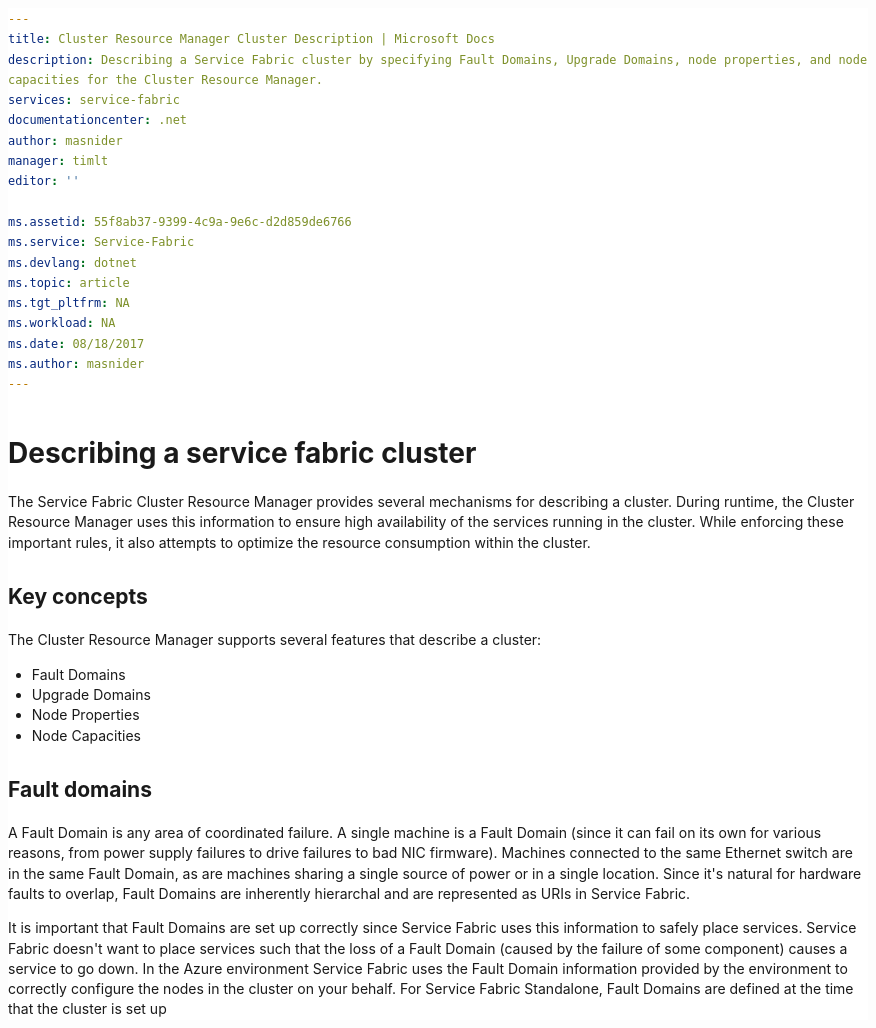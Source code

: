 ```yaml
---
title: Cluster Resource Manager Cluster Description | Microsoft Docs
description: Describing a Service Fabric cluster by specifying Fault Domains, Upgrade Domains, node properties, and node capacities for the Cluster Resource Manager.
services: service-fabric
documentationcenter: .net
author: masnider
manager: timlt
editor: ''

ms.assetid: 55f8ab37-9399-4c9a-9e6c-d2d859de6766
ms.service: Service-Fabric
ms.devlang: dotnet
ms.topic: article
ms.tgt_pltfrm: NA
ms.workload: NA
ms.date: 08/18/2017
ms.author: masnider
---
```


# Describing a service fabric cluster
The Service Fabric Cluster Resource Manager provides several mechanisms for describing a cluster. During runtime, the Cluster Resource Manager uses this information to ensure high availability of the services running in the cluster. While enforcing these important rules, it also attempts to optimize the resource consumption within the cluster.

## Key concepts
The Cluster Resource Manager supports several features that describe a cluster:

* Fault Domains
* Upgrade Domains
* Node Properties
* Node Capacities

## Fault domains
A Fault Domain is any area of coordinated failure. A single machine is a Fault Domain (since it can fail on its own for various reasons, from power supply failures to drive failures to bad NIC firmware). Machines connected to the same Ethernet switch are in the same Fault Domain, as are machines sharing a single source of power or in a single location. Since it's natural for hardware faults to overlap, Fault Domains are inherently hierarchal and are represented as URIs in Service Fabric.

It is important that Fault Domains are set up correctly since Service Fabric uses this information to safely place services. Service Fabric doesn't want to place services such that the loss of a Fault Domain (caused by the failure of some component) causes a service to go down. In the Azure environment Service Fabric uses the Fault Domain information provided by the environment to correctly configure the nodes in the cluster on your behalf. For Service Fabric Standalone, Fault Domains are defined at the time that the cluster is set up 
